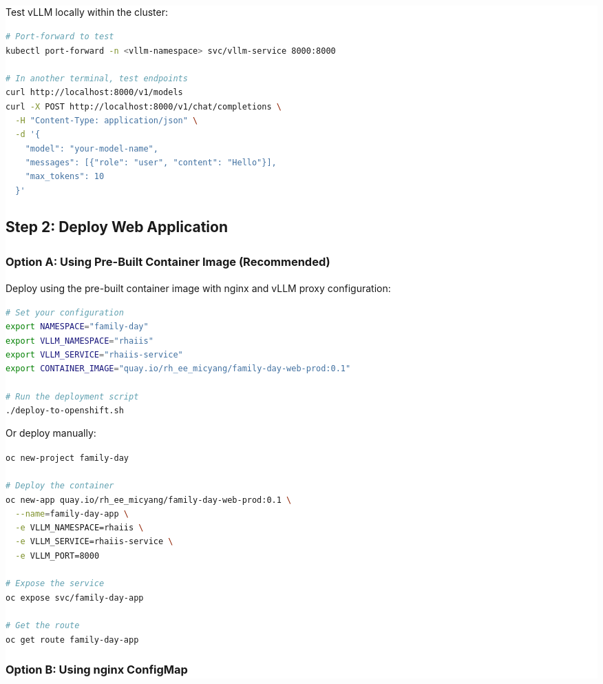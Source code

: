 Test vLLM locally within the cluster:

```bash
# Port-forward to test
kubectl port-forward -n <vllm-namespace> svc/vllm-service 8000:8000

# In another terminal, test endpoints
curl http://localhost:8000/v1/models
curl -X POST http://localhost:8000/v1/chat/completions \
  -H "Content-Type: application/json" \
  -d '{
    "model": "your-model-name",
    "messages": [{"role": "user", "content": "Hello"}],
    "max_tokens": 10
  }'
```

## Step 2: Deploy Web Application

### Option A: Using Pre-Built Container Image (Recommended)

Deploy using the pre-built container image with nginx and vLLM proxy configuration:

```bash
# Set your configuration
export NAMESPACE="family-day"
export VLLM_NAMESPACE="rhaiis"
export VLLM_SERVICE="rhaiis-service"
export CONTAINER_IMAGE="quay.io/rh_ee_micyang/family-day-web-prod:0.1"

# Run the deployment script
./deploy-to-openshift.sh
```

Or deploy manually:

```bash
oc new-project family-day

# Deploy the container
oc new-app quay.io/rh_ee_micyang/family-day-web-prod:0.1 \
  --name=family-day-app \
  -e VLLM_NAMESPACE=rhaiis \
  -e VLLM_SERVICE=rhaiis-service \
  -e VLLM_PORT=8000

# Expose the service
oc expose svc/family-day-app

# Get the route
oc get route family-day-app
```

### Option B: Using nginx ConfigMap
